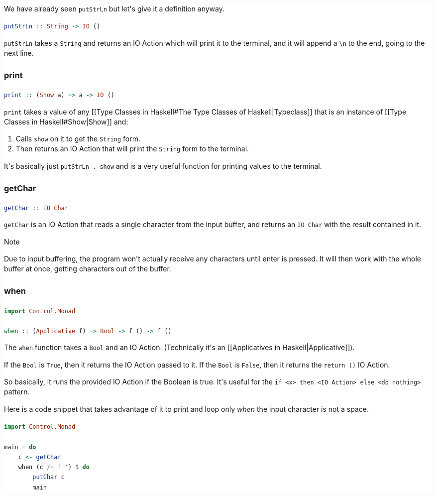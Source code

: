 We have already seen `putStrLn` but let's give it a definition anyway.

```Haskell
putStrLn :: String -> IO ()
```

`putStrLn` takes a `String` and returns an IO Action which will print it to the terminal, and it will append a `\n` to the end, going to the next line.

### print

```Haskell
print :: (Show a) => a -> IO ()
```

`print` takes a value of any [[Type Classes in Haskell#The Type Classes of Haskell|Typeclass]] that is an instance of [[Type Classes in Haskell#Show|Show]] and:

1. Calls `show` on it to get the `String` form.
2. Then returns an IO Action that will print the `String` form to the terminal.

It's basically just `putStrLn . show` and is a very useful function for printing values to the terminal.

### getChar

```Haskell
getChar :: IO Char
```

`getChar` is an IO Action that reads a single character from the input buffer, and returns an `IO Char` with the result contained in it.

> [!NOTE]
> Due to input buffering, the program won't actually receive any characters until enter is pressed. It will then work with the whole buffer at once, getting characters out of the buffer.

### when

```Haskell
import Control.Monad

when :: (Applicative f) => Bool -> f () -> f ()
```

The `when` function takes a `Bool` and an IO Action. (Technically it's an [[Applicatives in Haskell|Applicative]]).

If the `Bool` is `True`, then it returns the IO Action passed to it.
If the `Bool` is `False`, then it returns the `return ()` IO Action.

So basically, it runs the provided IO Action if the Boolean is true. It's useful for the `if <x> then <IO Action> else <do nothing>` pattern.

Here is a code snippet that takes advantage of it to print and loop only _when_ the input character is not a space.

```Haskell
import Control.Monad

main = do
	c <- getChar
	when (c /= ' ') $ do
		putChar c
		main
```
